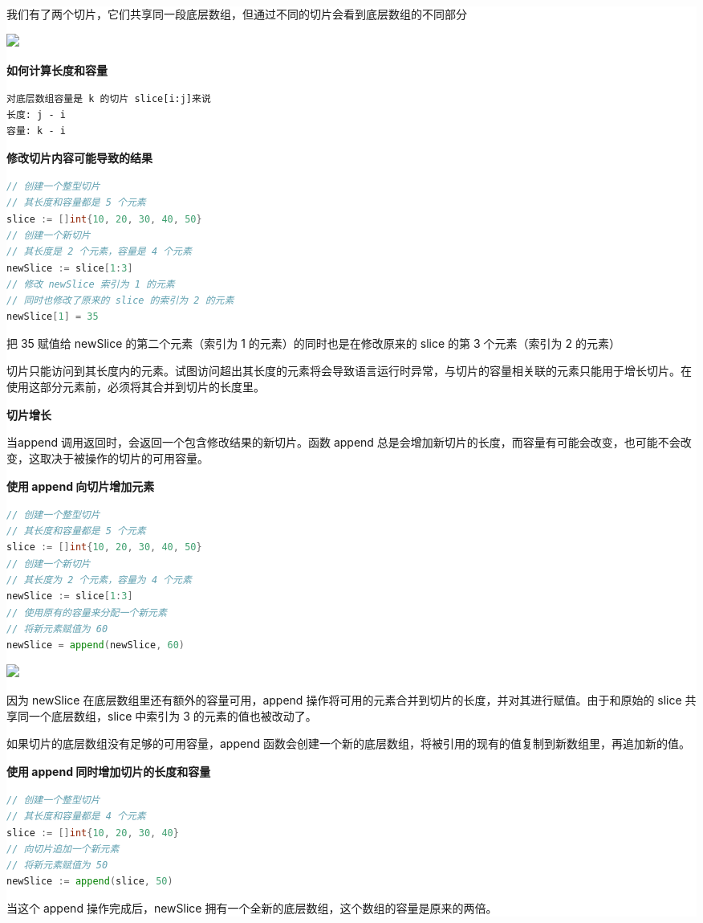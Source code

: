 我们有了两个切片，它们共享同一段底层数组，但通过不同的切片会看到底层数组的不同部分

![](https://raw.githubusercontent.com/binarycoder777/personal-pic/main/pic/20240304092546.png)

**如何计算长度和容量**

```
对底层数组容量是 k 的切片 slice[i:j]来说
长度: j - i 
容量: k - i
```

**修改切片内容可能导致的结果**
``` go
// 创建一个整型切片
// 其长度和容量都是 5 个元素
slice := []int{10, 20, 30, 40, 50}
// 创建一个新切片
// 其长度是 2 个元素，容量是 4 个元素
newSlice := slice[1:3]
// 修改 newSlice 索引为 1 的元素
// 同时也修改了原来的 slice 的索引为 2 的元素
newSlice[1] = 35
```
把 35 赋值给 newSlice 的第二个元素（索引为 1 的元素）的同时也是在修改原来的 slice
的第 3 个元素（索引为 2 的元素）

切片只能访问到其长度内的元素。试图访问超出其长度的元素将会导致语言运行时异常，与切片的容量相关联的元素只能用于增长切片。在使用这部分元素前，必须将其合并到切片的长度里。

**切片增长**

当append 调用返回时，会返回一个包含修改结果的新切片。函数 append 总是会增加新切片的长度，而容量有可能会改变，也可能不会改变，这取决于被操作的切片的可用容量。

**使用 append 向切片增加元素**

``` go
// 创建一个整型切片
// 其长度和容量都是 5 个元素
slice := []int{10, 20, 30, 40, 50}
// 创建一个新切片
// 其长度为 2 个元素，容量为 4 个元素
newSlice := slice[1:3]
// 使用原有的容量来分配一个新元素
// 将新元素赋值为 60
newSlice = append(newSlice, 60)
```
![](https://raw.githubusercontent.com/binarycoder777/personal-pic/main/pic/20240304093109.png)

因为 newSlice 在底层数组里还有额外的容量可用，append 操作将可用的元素合并到切片的长度，并对其进行赋值。由于和原始的 slice 共享同一个底层数组，slice 中索引为 3 的元素的值也被改动了。

如果切片的底层数组没有足够的可用容量，append 函数会创建一个新的底层数组，将被引用的现有的值复制到新数组里，再追加新的值。

**使用 append 同时增加切片的长度和容量**
```go
// 创建一个整型切片
// 其长度和容量都是 4 个元素
slice := []int{10, 20, 30, 40}
// 向切片追加一个新元素
// 将新元素赋值为 50
newSlice := append(slice, 50)
```
当这个 append 操作完成后，newSlice 拥有一个全新的底层数组，这个数组的容量是原来的两倍。
